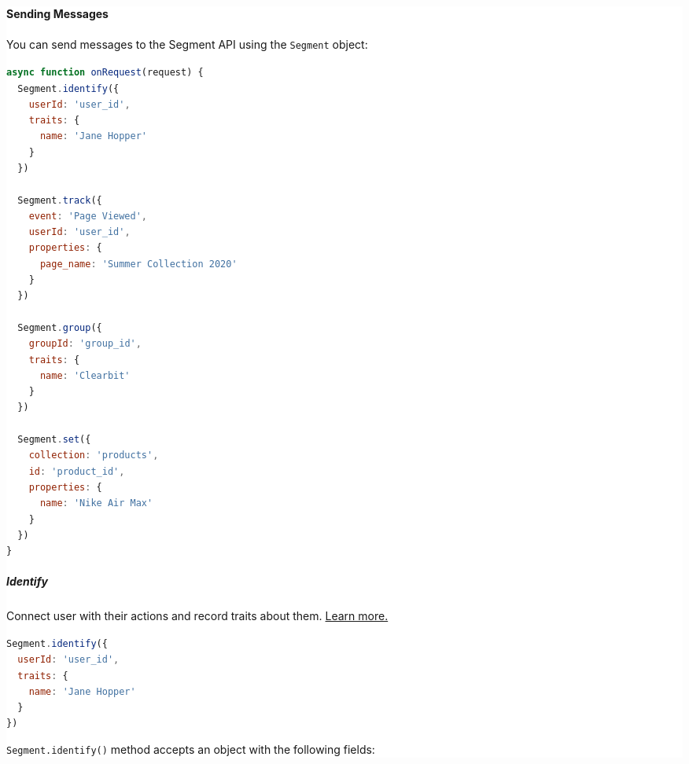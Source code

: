 #### Sending Messages

You can send messages to the Segment API using the `Segment` object:

```js
async function onRequest(request) {
  Segment.identify({
    userId: 'user_id',
    traits: {
      name: 'Jane Hopper'
    }
  })

  Segment.track({
    event: 'Page Viewed',
    userId: 'user_id',
    properties: {
      page_name: 'Summer Collection 2020'
    }
  })

  Segment.group({
    groupId: 'group_id',
    traits: {
      name: 'Clearbit'
    }
  })

  Segment.set({
    collection: 'products',
    id: 'product_id',
    properties: {
      name: 'Nike Air Max'
    }
  })
}
```

##### Identify

Connect user with their actions and record traits about them.
[Learn more.](/docs/connections/spec/identify/)

```js
Segment.identify({
  userId: 'user_id',
  traits: {
    name: 'Jane Hopper'
  }
})
```

`Segment.identify()` method accepts an object with the following fields:
